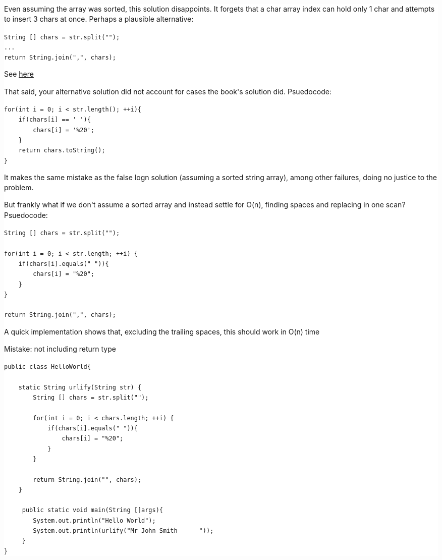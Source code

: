 Even assuming the array was sorted, this solution disappoints. It forgets that a char array index can hold only 1 char and attempts to insert 3 chars at once. Perhaps a plausible alternative:

```
String [] chars = str.split("");
...
return String.join(",", chars);
```

See [here](https://stackoverflow.com/questions/5283444/convert-array-of-strings-into-a-string-in-java)

That said, your alternative solution did not account for cases the book's solution did. Psuedocode:

```
for(int i = 0; i < str.length(); ++i){
    if(chars[i] == ' '){
        chars[i] = '%20';
    }
    return chars.toString();
}
```

It makes the same mistake as the false logn solution (assuming a sorted string array), among other failures, doing no justice to the problem.

But frankly what if we don't assume a sorted array and instead settle for O(n), finding spaces and replacing in one scan? Psuedocode:

```
String [] chars = str.split("");

for(int i = 0; i < str.length; ++i) {
    if(chars[i].equals(" ")){
        chars[i] = "%20";
    }
}

return String.join(",", chars);
```

A quick implementation shows that, excluding the trailing spaces, this should work in O(n) time

Mistake: not including return type

```
public class HelloWorld{

    static String urlify(String str) {
        String [] chars = str.split("");

        for(int i = 0; i < chars.length; ++i) {
            if(chars[i].equals(" ")){
                chars[i] = "%20";
            }
        }

        return String.join("", chars);
    }

     public static void main(String []args){
        System.out.println("Hello World");
        System.out.println(urlify("Mr John Smith      "));
     }
}
```
